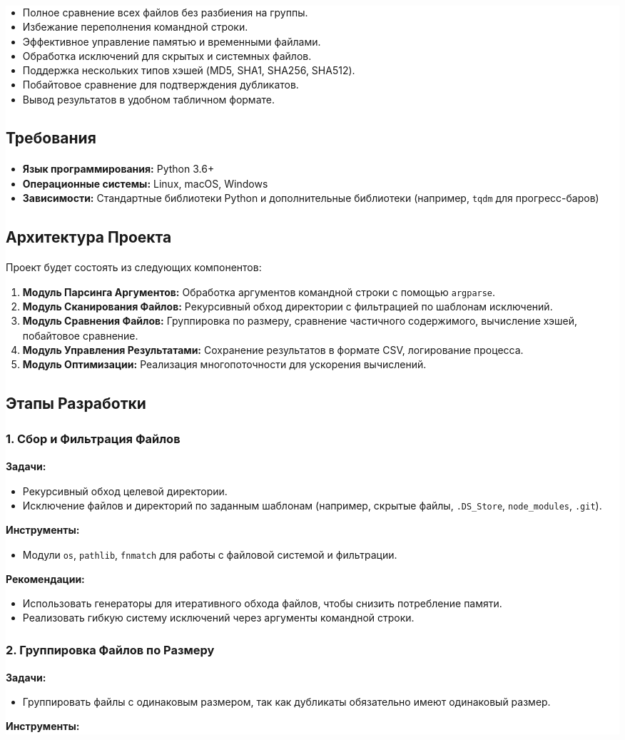 - Полное сравнение всех файлов без разбиения на группы.
- Избежание переполнения командной строки.
- Эффективное управление памятью и временными файлами.
- Обработка исключений для скрытых и системных файлов.
- Поддержка нескольких типов хэшей (MD5, SHA1, SHA256, SHA512).
- Побайтовое сравнение для подтверждения дубликатов.
- Вывод результатов в удобном табличном формате.

## Требования

- **Язык программирования:** Python 3.6+
- **Операционные системы:** Linux, macOS, Windows
- **Зависимости:** Стандартные библиотеки Python и дополнительные библиотеки (например, `tqdm` для прогресс-баров)

## Архитектура Проекта

Проект будет состоять из следующих компонентов:

1. **Модуль Парсинга Аргументов:** Обработка аргументов командной строки с помощью `argparse`.
2. **Модуль Сканирования Файлов:** Рекурсивный обход директории с фильтрацией по шаблонам исключений.
3. **Модуль Сравнения Файлов:** Группировка по размеру, сравнение частичного содержимого, вычисление хэшей, побайтовое сравнение.
4. **Модуль Управления Результатами:** Сохранение результатов в формате CSV, логирование процесса.
5. **Модуль Оптимизации:** Реализация многопоточности для ускорения вычислений.

## Этапы Разработки

### 1. Сбор и Фильтрация Файлов

**Задачи:**

- Рекурсивный обход целевой директории.
- Исключение файлов и директорий по заданным шаблонам (например, скрытые файлы, `.DS_Store`, `node_modules`, `.git`).

**Инструменты:**

- Модули `os`, `pathlib`, `fnmatch` для работы с файловой системой и фильтрации.

**Рекомендации:**

- Использовать генераторы для итеративного обхода файлов, чтобы снизить потребление памяти.
- Реализовать гибкую систему исключений через аргументы командной строки.

### 2. Группировка Файлов по Размеру

**Задачи:**

- Группировать файлы с одинаковым размером, так как дубликаты обязательно имеют одинаковый размер.

**Инструменты:**

